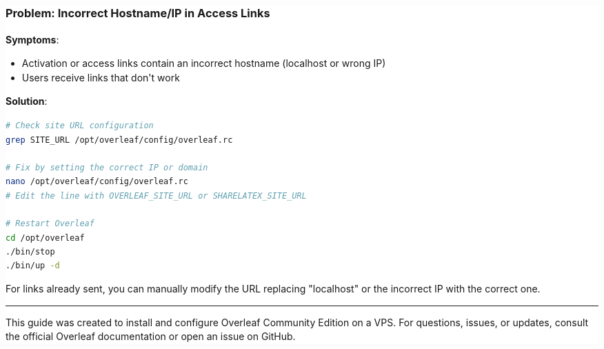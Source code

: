 ### Problem: Incorrect Hostname/IP in Access Links

**Symptoms**: 
- Activation or access links contain an incorrect hostname (localhost or wrong IP)
- Users receive links that don't work

**Solution**:
```bash
# Check site URL configuration
grep SITE_URL /opt/overleaf/config/overleaf.rc

# Fix by setting the correct IP or domain
nano /opt/overleaf/config/overleaf.rc
# Edit the line with OVERLEAF_SITE_URL or SHARELATEX_SITE_URL

# Restart Overleaf
cd /opt/overleaf
./bin/stop
./bin/up -d
```

For links already sent, you can manually modify the URL replacing "localhost" or the incorrect IP with the correct one.

---

This guide was created to install and configure Overleaf Community Edition on a VPS. For questions, issues, or updates, consult the official Overleaf documentation or open an issue on GitHub.
